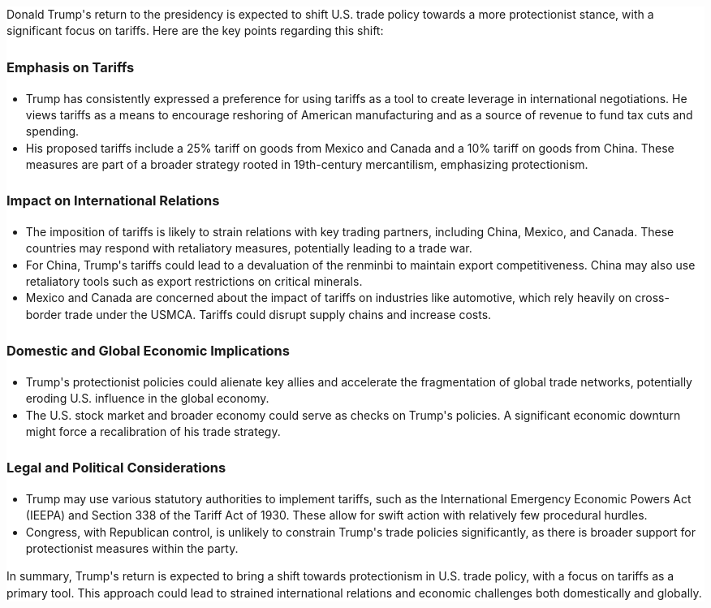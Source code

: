 Donald Trump's return to the presidency is expected to shift U.S. trade policy towards a more
protectionist stance, with a significant focus on tariffs. Here are the key points regarding this
shift:

### Emphasis on Tariffs

- Trump has consistently expressed a preference for using tariffs as a tool to create leverage in
  international negotiations. He views tariffs as a means to encourage reshoring of American
  manufacturing and as a source of revenue to fund tax cuts and spending.
- His proposed tariffs include a 25% tariff on goods from Mexico and Canada and a 10% tariff on
  goods from China. These measures are part of a broader strategy rooted in 19th-century
  mercantilism, emphasizing protectionism.

### Impact on International Relations

- The imposition of tariffs is likely to strain relations with key trading partners, including
  China, Mexico, and Canada. These countries may respond with retaliatory measures, potentially
  leading to a trade war.
- For China, Trump's tariffs could lead to a devaluation of the renminbi to maintain export
  competitiveness. China may also use retaliatory tools such as export restrictions on critical
  minerals.
- Mexico and Canada are concerned about the impact of tariffs on industries like automotive, which
  rely heavily on cross-border trade under the USMCA. Tariffs could disrupt supply chains and
  increase costs.

### Domestic and Global Economic Implications

- Trump's protectionist policies could alienate key allies and accelerate the fragmentation of
  global trade networks, potentially eroding U.S. influence in the global economy.
- The U.S. stock market and broader economy could serve as checks on Trump's policies. A significant
  economic downturn might force a recalibration of his trade strategy.

### Legal and Political Considerations

- Trump may use various statutory authorities to implement tariffs, such as the International
  Emergency Economic Powers Act (IEEPA) and Section 338 of the Tariff Act of 1930. These allow for
  swift action with relatively few procedural hurdles.
- Congress, with Republican control, is unlikely to constrain Trump's trade policies significantly,
  as there is broader support for protectionist measures within the party.

In summary, Trump's return is expected to bring a shift towards protectionism in U.S. trade policy,
with a focus on tariffs as a primary tool. This approach could lead to strained international
relations and economic challenges both domestically and globally.
